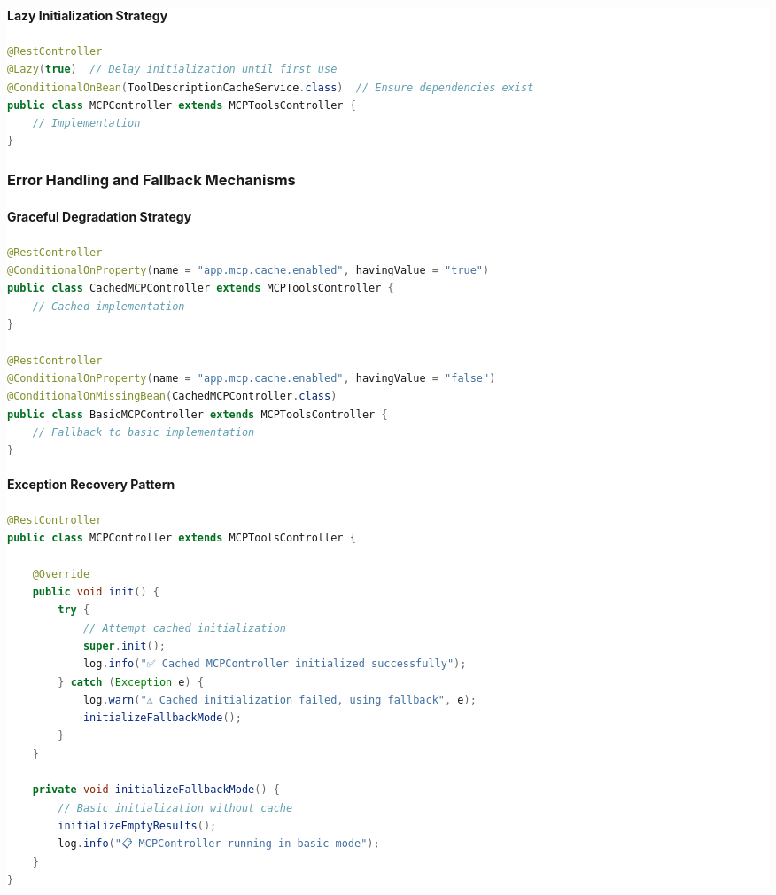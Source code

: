 #### Lazy Initialization Strategy
```java
@RestController
@Lazy(true)  // Delay initialization until first use
@ConditionalOnBean(ToolDescriptionCacheService.class)  // Ensure dependencies exist
public class MCPController extends MCPToolsController {
    // Implementation
}
```

### Error Handling and Fallback Mechanisms

#### Graceful Degradation Strategy
```java
@RestController
@ConditionalOnProperty(name = "app.mcp.cache.enabled", havingValue = "true")
public class CachedMCPController extends MCPToolsController {
    // Cached implementation
}

@RestController  
@ConditionalOnProperty(name = "app.mcp.cache.enabled", havingValue = "false")
@ConditionalOnMissingBean(CachedMCPController.class)
public class BasicMCPController extends MCPToolsController {
    // Fallback to basic implementation
}
```

#### Exception Recovery Pattern
```java
@RestController
public class MCPController extends MCPToolsController {
    
    @Override
    public void init() {
        try {
            // Attempt cached initialization
            super.init();
            log.info("✅ Cached MCPController initialized successfully");
        } catch (Exception e) {
            log.warn("⚠️ Cached initialization failed, using fallback", e);
            initializeFallbackMode();
        }
    }
    
    private void initializeFallbackMode() {
        // Basic initialization without cache
        initializeEmptyResults();
        log.info("📋 MCPController running in basic mode");
    }
}
```

